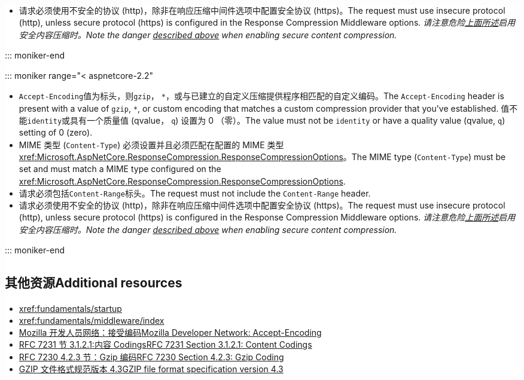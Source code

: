 * <span data-ttu-id="a8d1a-297">请求必须使用不安全的协议 (http)，除非在响应压缩中间件选项中配置安全协议 (https)。</span><span class="sxs-lookup"><span data-stu-id="a8d1a-297">The request must use insecure protocol (http), unless secure protocol (https) is configured in the Response Compression Middleware options.</span></span> <span data-ttu-id="a8d1a-298">*请注意危险[上面所述](#compression-with-secure-protocol)启用安全内容压缩时。*</span><span class="sxs-lookup"><span data-stu-id="a8d1a-298">*Note the danger [described above](#compression-with-secure-protocol) when enabling secure content compression.*</span></span>

::: moniker-end

::: moniker range="< aspnetcore-2.2"

* <span data-ttu-id="a8d1a-299">`Accept-Encoding`值为标头，则`gzip`， `*`，或与已建立的自定义压缩提供程序相匹配的自定义编码。</span><span class="sxs-lookup"><span data-stu-id="a8d1a-299">The `Accept-Encoding` header is present with a value of `gzip`, `*`, or custom encoding that matches a custom compression provider that you've established.</span></span> <span data-ttu-id="a8d1a-300">值不能`identity`或具有一个质量值 (qvalue， `q`) 设置为 0 （零）。</span><span class="sxs-lookup"><span data-stu-id="a8d1a-300">The value must not be `identity` or have a quality value (qvalue, `q`) setting of 0 (zero).</span></span>
* <span data-ttu-id="a8d1a-301">MIME 类型 (`Content-Type`) 必须设置并且必须匹配在配置的 MIME 类型<xref:Microsoft.AspNetCore.ResponseCompression.ResponseCompressionOptions>。</span><span class="sxs-lookup"><span data-stu-id="a8d1a-301">The MIME type (`Content-Type`) must be set and must match a MIME type configured on the <xref:Microsoft.AspNetCore.ResponseCompression.ResponseCompressionOptions>.</span></span>
* <span data-ttu-id="a8d1a-302">请求必须包括`Content-Range`标头。</span><span class="sxs-lookup"><span data-stu-id="a8d1a-302">The request must not include the `Content-Range` header.</span></span>
* <span data-ttu-id="a8d1a-303">请求必须使用不安全的协议 (http)，除非在响应压缩中间件选项中配置安全协议 (https)。</span><span class="sxs-lookup"><span data-stu-id="a8d1a-303">The request must use insecure protocol (http), unless secure protocol (https) is configured in the Response Compression Middleware options.</span></span> <span data-ttu-id="a8d1a-304">*请注意危险[上面所述](#compression-with-secure-protocol)启用安全内容压缩时。*</span><span class="sxs-lookup"><span data-stu-id="a8d1a-304">*Note the danger [described above](#compression-with-secure-protocol) when enabling secure content compression.*</span></span>

::: moniker-end

## <a name="additional-resources"></a><span data-ttu-id="a8d1a-305">其他资源</span><span class="sxs-lookup"><span data-stu-id="a8d1a-305">Additional resources</span></span>

* <xref:fundamentals/startup>
* <xref:fundamentals/middleware/index>
* [<span data-ttu-id="a8d1a-306">Mozilla 开发人员网络：接受编码</span><span class="sxs-lookup"><span data-stu-id="a8d1a-306">Mozilla Developer Network: Accept-Encoding</span></span>](https://developer.mozilla.org/docs/Web/HTTP/Headers/Accept-Encoding)
* [<span data-ttu-id="a8d1a-307">RFC 7231 节 3.1.2.1:内容 Codings</span><span class="sxs-lookup"><span data-stu-id="a8d1a-307">RFC 7231 Section 3.1.2.1: Content Codings</span></span>](https://tools.ietf.org/html/rfc7231#section-3.1.2.1)
* [<span data-ttu-id="a8d1a-308">RFC 7230 4.2.3 节：Gzip 编码</span><span class="sxs-lookup"><span data-stu-id="a8d1a-308">RFC 7230 Section 4.2.3: Gzip Coding</span></span>](https://tools.ietf.org/html/rfc7230#section-4.2.3)
* [<span data-ttu-id="a8d1a-309">GZIP 文件格式规范版本 4.3</span><span class="sxs-lookup"><span data-stu-id="a8d1a-309">GZIP file format specification version 4.3</span></span>](http://www.ietf.org/rfc/rfc1952.txt)
